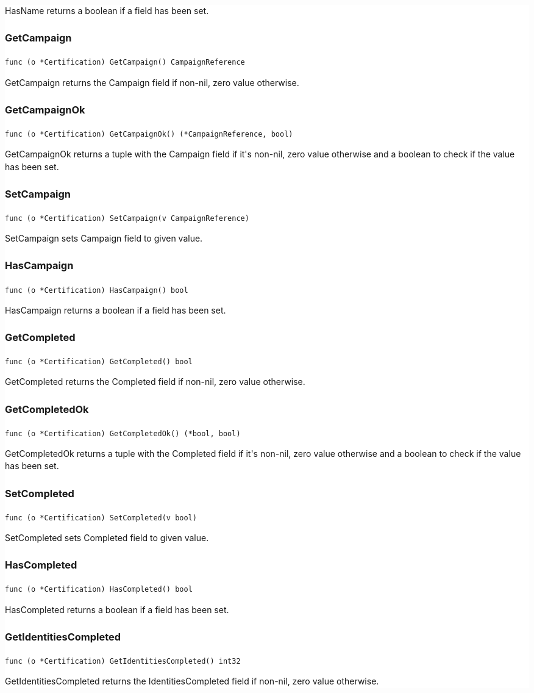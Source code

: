 HasName returns a boolean if a field has been set.

### GetCampaign

`func (o *Certification) GetCampaign() CampaignReference`

GetCampaign returns the Campaign field if non-nil, zero value otherwise.

### GetCampaignOk

`func (o *Certification) GetCampaignOk() (*CampaignReference, bool)`

GetCampaignOk returns a tuple with the Campaign field if it's non-nil, zero value otherwise
and a boolean to check if the value has been set.

### SetCampaign

`func (o *Certification) SetCampaign(v CampaignReference)`

SetCampaign sets Campaign field to given value.

### HasCampaign

`func (o *Certification) HasCampaign() bool`

HasCampaign returns a boolean if a field has been set.

### GetCompleted

`func (o *Certification) GetCompleted() bool`

GetCompleted returns the Completed field if non-nil, zero value otherwise.

### GetCompletedOk

`func (o *Certification) GetCompletedOk() (*bool, bool)`

GetCompletedOk returns a tuple with the Completed field if it's non-nil, zero value otherwise
and a boolean to check if the value has been set.

### SetCompleted

`func (o *Certification) SetCompleted(v bool)`

SetCompleted sets Completed field to given value.

### HasCompleted

`func (o *Certification) HasCompleted() bool`

HasCompleted returns a boolean if a field has been set.

### GetIdentitiesCompleted

`func (o *Certification) GetIdentitiesCompleted() int32`

GetIdentitiesCompleted returns the IdentitiesCompleted field if non-nil, zero value otherwise.
